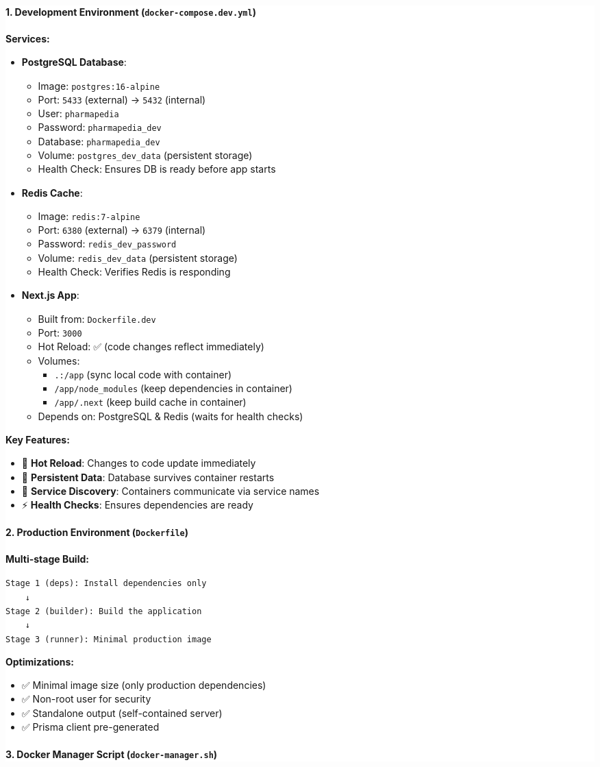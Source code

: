 #### 1. **Development Environment** (`docker-compose.dev.yml`)

**Services:**
- **PostgreSQL Database**: 
  - Image: `postgres:16-alpine`
  - Port: `5433` (external) → `5432` (internal)
  - User: `pharmapedia`
  - Password: `pharmapedia_dev`
  - Database: `pharmapedia_dev`
  - Volume: `postgres_dev_data` (persistent storage)
  - Health Check: Ensures DB is ready before app starts

- **Redis Cache**:
  - Image: `redis:7-alpine`
  - Port: `6380` (external) → `6379` (internal)
  - Password: `redis_dev_password`
  - Volume: `redis_dev_data` (persistent storage)
  - Health Check: Verifies Redis is responding

- **Next.js App**:
  - Built from: `Dockerfile.dev`
  - Port: `3000`
  - Hot Reload: ✅ (code changes reflect immediately)
  - Volumes: 
    - `.:/app` (sync local code with container)
    - `/app/node_modules` (keep dependencies in container)
    - `/app/.next` (keep build cache in container)
  - Depends on: PostgreSQL & Redis (waits for health checks)

**Key Features:**
- 🔄 **Hot Reload**: Changes to code update immediately
- 💾 **Persistent Data**: Database survives container restarts
- 🔗 **Service Discovery**: Containers communicate via service names
- ⚡ **Health Checks**: Ensures dependencies are ready

#### 2. **Production Environment** (`Dockerfile`)

**Multi-stage Build:**

```dockerfile
Stage 1 (deps): Install dependencies only
    ↓
Stage 2 (builder): Build the application
    ↓
Stage 3 (runner): Minimal production image
```

**Optimizations:**
- ✅ Minimal image size (only production dependencies)
- ✅ Non-root user for security
- ✅ Standalone output (self-contained server)
- ✅ Prisma client pre-generated

#### 3. **Docker Manager Script** (`docker-manager.sh`)
